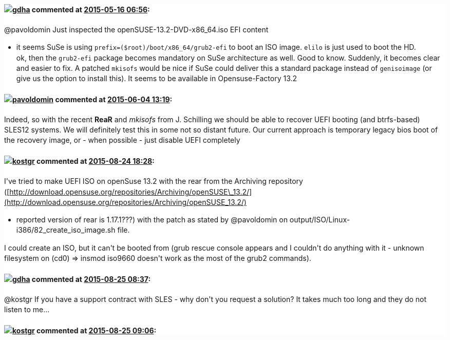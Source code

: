 #### <img src="https://avatars.githubusercontent.com/u/888633?u=cdaeb31efcc0048d3619651aa18dd4b76e636b21&v=4" width="50">[gdha](https://github.com/gdha) commented at [2015-05-16 06:56](https://github.com/rear/rear/issues/214#issuecomment-102580747):

@pavoldomin Just inspected the openSUSE-13.2-DVD-x86\_64.iso EFI content
- it seems SuSe is using `prefix=($root)/boot/x86_64/grub2-efi` to boot
an ISO image. `elilo` is just used to boot the HD.  
ok, then the `grub2-efi` package becomes mandatory on SuSe architecture
as well. Good to know. Suddenly, it becomes clear and easier to fix. A
patched `mkisofs` would be nice if SuSe could deliver this a standard
package instead of `genisoimage` (or give us the option to install
this). It seems to be available in Opensuse-Factory 13.2

#### <img src="https://avatars.githubusercontent.com/u/1576908?v=4" width="50">[pavoldomin](https://github.com/pavoldomin) commented at [2015-06-04 13:19](https://github.com/rear/rear/issues/214#issuecomment-108895747):

Indeed, so with the recent **ReaR** and *mkisofs* from J. Schilling we
should be able to recover UEFI booting (and btrfs-based) SLES12 systems.
We will definitely test this in some not so distant future. Our current
approach is temporary legacy bios boot of the recovery image, or - when
possible - just disable UEFI completely

#### <img src="https://avatars.githubusercontent.com/u/6648353?v=4" width="50">[kostgr](https://github.com/kostgr) commented at [2015-08-24 18:28](https://github.com/rear/rear/issues/214#issuecomment-134328625):

I've tried to make UEFI ISO on openSuse 13.2 with the rear from the
Archiving repository
([http://download.opensuse.org/repositories/Archiving/openSUSE\_13.2/](http://download.opensuse.org/repositories/Archiving/openSUSE_13.2/)
- reported version of rear is 1.17.1???) with the patch as stated by
@pavoldomin on output/ISO/Linux-i386/82\_create\_iso\_image.sh file.

I could create an ISO, but it can't be booted from (grub rescue console
appears and I couldn't do anything with it - unknown filesystem on (cd0)
=&gt; insmod iso9660 doesn't work as the most of the grub2 commands).

#### <img src="https://avatars.githubusercontent.com/u/888633?u=cdaeb31efcc0048d3619651aa18dd4b76e636b21&v=4" width="50">[gdha](https://github.com/gdha) commented at [2015-08-25 08:37](https://github.com/rear/rear/issues/214#issuecomment-134523924):

@kostgr If you have a support contract with SLES - why don't you request
a solution? It takes much too long and they do not listen to me...

#### <img src="https://avatars.githubusercontent.com/u/6648353?v=4" width="50">[kostgr](https://github.com/kostgr) commented at [2015-08-25 09:06](https://github.com/rear/rear/issues/214#issuecomment-134534468):
